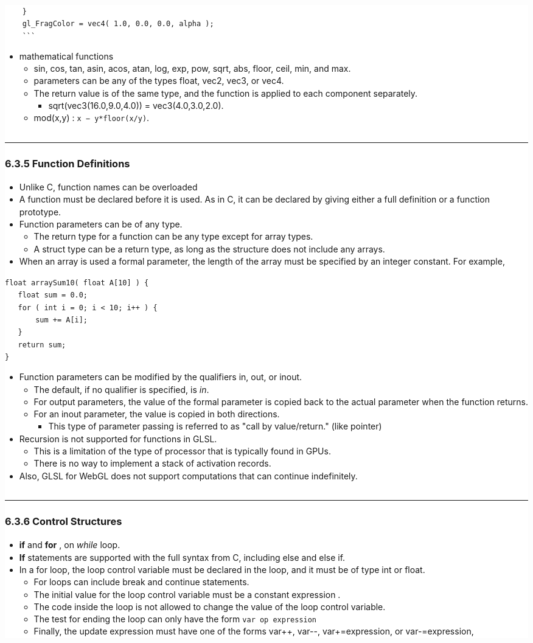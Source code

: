         }
        gl_FragColor = vec4( 1.0, 0.0, 0.0, alpha );
        ```
 - mathematical functions
    - sin, cos, tan, asin, acos, atan, log, exp, pow, sqrt, abs, floor, ceil, min, and max.
    - parameters can be any of the types float, vec2, vec3, or vec4.
    - The return value is of the same type, and the function is applied to each component separately. 
        - sqrt(vec3(16.0,9.0,4.0))  = vec3(4.0,3.0,2.0). 
    - mod(x,y) : `x − y*floor(x/y)`. 


<h2 id="acb12deb98c52a48ea4cf634f0073438"></h2>

-----

### 6.3.5  Function Definitions

 - Unlike C, function names can be overloaded
 - A function must be declared before it is used. As in C, it can be declared by giving either a full definition or a function prototype.
 - Function parameters can be of any type. 
    - The return type for a function can be any type except for array types. 
    - A struct type can be a return type, as long as the structure does not include any arrays. 
 - When an array is used a formal parameter, the length of the array must be specified by an integer constant. For example,

```
float arraySum10( float A[10] ) {
   float sum = 0.0;
   for ( int i = 0; i < 10; i++ ) {
       sum += A[i];
   }
   return sum;
}
```

 - Function parameters can be modified by the qualifiers in, out, or inout. 
    - The default, if no qualifier is specified, is *in*. 
    - For output parameters, the value of the formal parameter is copied back to the actual parameter when the function returns. 
    - For an inout parameter, the value is copied in both directions. 
        - This type of parameter passing is referred to as "call by value/return."  (like pointer)
 - Recursion is not supported for functions in GLSL. 
    - This is a limitation of the type of processor that is typically found in GPUs. 
    - There is no way to implement a stack of activation records.
 - Also, GLSL for WebGL does not support computations that can continue indefinitely.


<h2 id="48d48d924bdea1d592bee65254d3dfcb"></h2>

-----

### 6.3.6  Control Structures

 - **if** and **for**  , on *while* loop.
 - **If** statements are supported with the full syntax from C, including else and else if.
 - In a for loop, the loop control variable must be declared in the loop, and it must be of type int or float. 
    - For loops can include break and continue statements.
    - The initial value for the loop control variable must be a constant expression .
    - The code inside the loop is not allowed to change the value of the loop control variable.
    - The test for ending the loop can only have the form `var op expression`
    - Finally, the update expression must have one of the forms var++, var--, var+=expression, or var-=expression,
